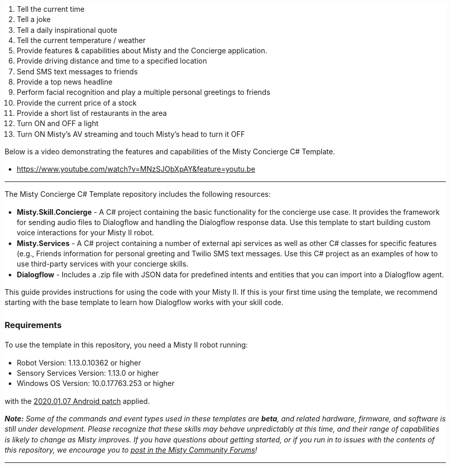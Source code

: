 1.   Tell the current time
2.   Tell a joke
3.   Tell a daily inspirational quote
4.   Tell the current temperature / weather
5.   Provide features & capabilities about Misty and the Concierge application.
6.   Provide driving distance and time to a specified location
7.   Send SMS text messages to friends
8.   Provide a top news headline
9.   Perform facial recognition and play a multiple personal greetings to friends
10.  Provide the current price of a stock
11.  Provide a short list of restaurants in the area
12.  Turn ON and OFF a light
13.  Turn ON Misty’s AV streaming and touch Misty’s head to turn it OFF

Below is a video demonstrating the features and capabilities of the Misty Concierge C# Template.
- https://www.youtube.com/watch?v=MNzSJObXpAY&feature=youtu.be

---
The Misty Concierge C# Template repository includes the following resources:

* **Misty.Skill.Concierge** - A C# project containing the basic functionality for the concierge use case.  It provides the framework for sending audio files to Dialogflow and handling the Dialogflow response data. Use this template to start building custom voice interactions for your Misty II robot.
* **Misty.Services** - A C# project containing a number of external api services as well as other C# classes for specific features (e.g., Friends information for personal greeting and Twilio SMS text messages.  Use this C# project as an examples of how to use third-party services with your concierge skills.
* **Dialogflow** - Includes a .zip file with JSON data for predefined intents and entities that you can import into a Dialogflow agent.

This guide provides instructions for using the code with your Misty II. If this is your first time using the template, we recommend starting with the base template to learn how Dialogflow works with your skill code. 

### Requirements

To use the template in this repository, you need a Misty II robot running:

- Robot Version: 1.13.0.10362 or higher
- Sensory Services Version: 1.13.0 or higher
- Windows OS Version: 10.0.17763.253 or higher

with the [2020.01.07 Android patch](https://community.mistyrobotics.com/t/2020-01-07-misty-ii-android-patch-for-improved-slam-performance/2415) applied.

***Note:** Some of the commands and event types used in these templates are **beta**, and related hardware, firmware, and software is still under development. Please recognize that these skills may behave unpredictably at this time, and their range of capabilities is likely to change as Misty improves. If you have questions about getting started, or if you run in to issues with the contents of this repository, we encourage you to [post in the Misty Community Forums](https://community.mistyrobotics.com/t/application-template-misty-as-a-concierge/2414)!*

---
